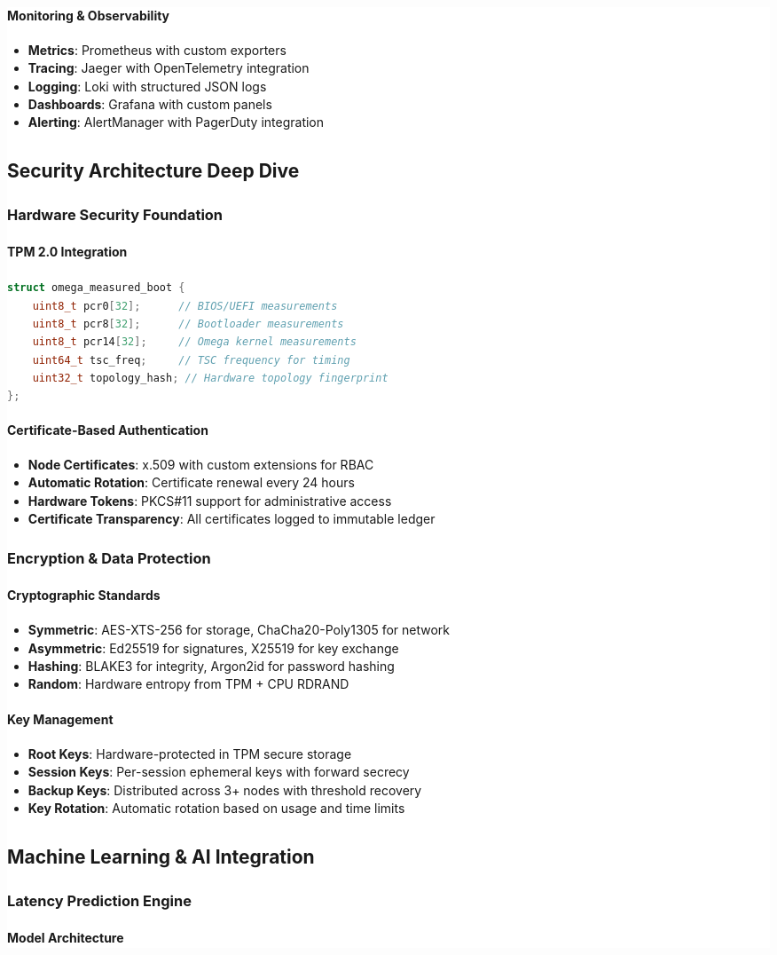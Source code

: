 #### Monitoring & Observability

- **Metrics**: Prometheus with custom exporters
- **Tracing**: Jaeger with OpenTelemetry integration  
- **Logging**: Loki with structured JSON logs
- **Dashboards**: Grafana with custom panels
- **Alerting**: AlertManager with PagerDuty integration

## Security Architecture Deep Dive

### Hardware Security Foundation

#### TPM 2.0 Integration

```c
struct omega_measured_boot {
    uint8_t pcr0[32];      // BIOS/UEFI measurements
    uint8_t pcr8[32];      // Bootloader measurements  
    uint8_t pcr14[32];     // Omega kernel measurements
    uint64_t tsc_freq;     // TSC frequency for timing
    uint32_t topology_hash; // Hardware topology fingerprint
};
```

#### Certificate-Based Authentication

- **Node Certificates**: x.509 with custom extensions for RBAC
- **Automatic Rotation**: Certificate renewal every 24 hours
- **Hardware Tokens**: PKCS#11 support for administrative access
- **Certificate Transparency**: All certificates logged to immutable ledger

### Encryption & Data Protection

#### Cryptographic Standards

- **Symmetric**: AES-XTS-256 for storage, ChaCha20-Poly1305 for network
- **Asymmetric**: Ed25519 for signatures, X25519 for key exchange  
- **Hashing**: BLAKE3 for integrity, Argon2id for password hashing
- **Random**: Hardware entropy from TPM + CPU RDRAND

#### Key Management

- **Root Keys**: Hardware-protected in TPM secure storage
- **Session Keys**: Per-session ephemeral keys with forward secrecy
- **Backup Keys**: Distributed across 3+ nodes with threshold recovery
- **Key Rotation**: Automatic rotation based on usage and time limits

## Machine Learning & AI Integration

### Latency Prediction Engine

#### Model Architecture

